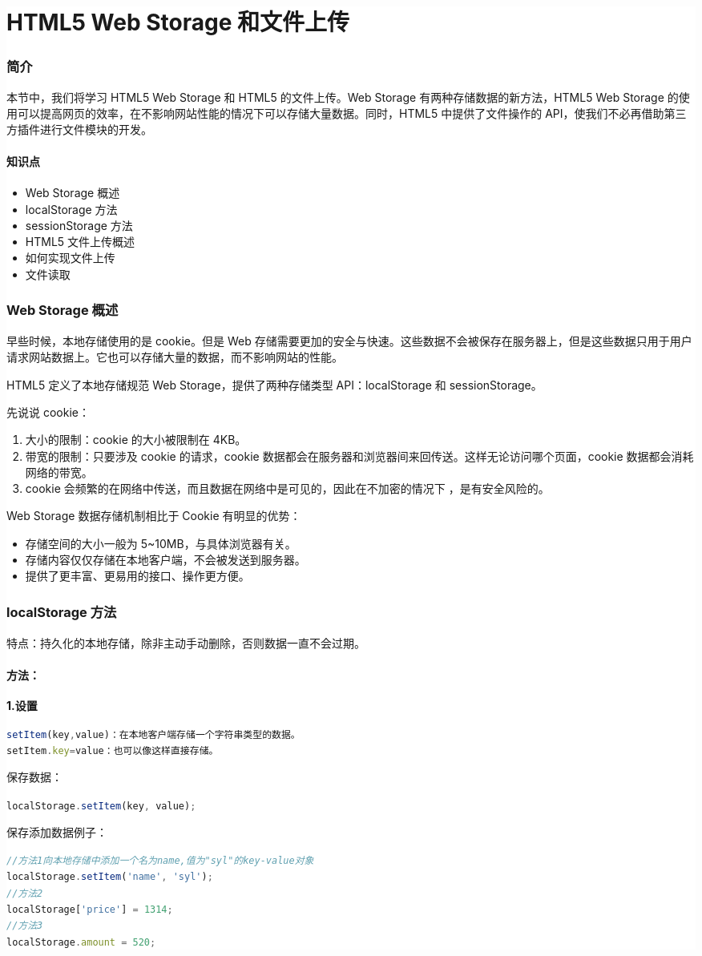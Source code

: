 # HTML5 Web Storage 和文件上传

### 简介

本节中，我们将学习 HTML5 Web Storage 和 HTML5 的文件上传。Web Storage 有两种存储数据的新方法，HTML5 Web Storage 的使用可以提高网页的效率，在不影响网站性能的情况下可以存储大量数据。同时，HTML5 中提供了文件操作的 API，使我们不必再借助第三方插件进行文件模块的开发。

#### 知识点

- Web Storage 概述
- localStorage 方法
- sessionStorage 方法
- HTML5 文件上传概述
- 如何实现文件上传
- 文件读取

### Web Storage 概述

早些时候，本地存储使用的是 cookie。但是 Web 存储需要更加的安全与快速。这些数据不会被保存在服务器上，但是这些数据只用于用户请求网站数据上。它也可以存储大量的数据，而不影响网站的性能。

HTML5 定义了本地存储规范 Web Storage，提供了两种存储类型 API：localStorage 和 sessionStorage。

先说说 cookie：

1. 大小的限制：cookie 的大小被限制在 4KB。
2. 带宽的限制：只要涉及 cookie 的请求，cookie 数据都会在服务器和浏览器间来回传送。这样无论访问哪个页面，cookie 数据都会消耗网络的带宽。
3. cookie 会频繁的在网络中传送，而且数据在网络中是可见的，因此在不加密的情况下 ，是有安全风险的。

Web Storage 数据存储机制相比于 Cookie 有明显的优势：

- 存储空间的大小一般为 5~10MB，与具体浏览器有关。
- 存储内容仅仅存储在本地客户端，不会被发送到服务器。
- 提供了更丰富、更易用的接口、操作更方便。

### localStorage 方法

特点：持久化的本地存储，除非主动手动删除，否则数据一直不会过期。

#### 方法：

**1.设置**

```js
setItem(key,value)：在本地客户端存储一个字符串类型的数据。
setItem.key=value：也可以像这样直接存储。
```

保存数据：

```js
localStorage.setItem(key, value);
```

保存添加数据例子：

```js
//方法1向本地存储中添加一个名为name,值为"syl"的key-value对象
localStorage.setItem('name', 'syl');
//方法2
localStorage['price'] = 1314;
//方法3
localStorage.amount = 520;
```
